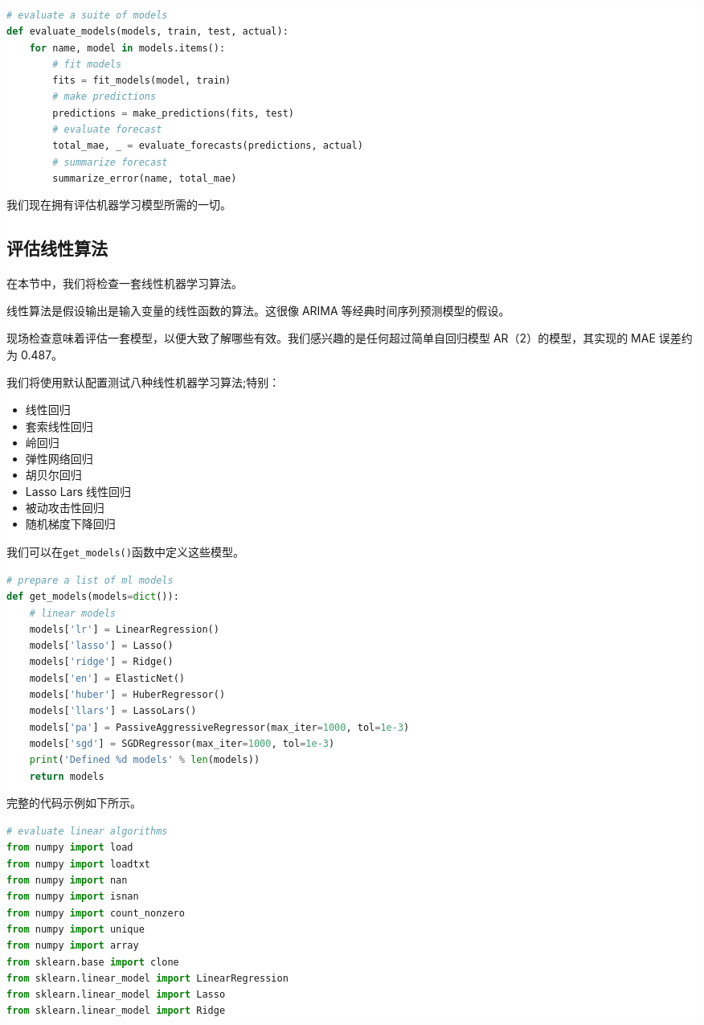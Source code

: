 ```py
# evaluate a suite of models
def evaluate_models(models, train, test, actual):
	for name, model in models.items():
		# fit models
		fits = fit_models(model, train)
		# make predictions
		predictions = make_predictions(fits, test)
		# evaluate forecast
		total_mae, _ = evaluate_forecasts(predictions, actual)
		# summarize forecast
		summarize_error(name, total_mae)
```

我们现在拥有评估机器学习模型所需的一切。

## 评估线性算法

在本节中，我们将检查一套线性机器学习算法。

线性算法是假设输出是输入变量的线性函数的算法。这很像 ARIMA 等经典时间序列预测模型的假设。

现场检查意味着评估一套模型，以便大致了解哪些有效。我们感兴趣的是任何超过简单自回归模型 AR（2）的模型，其实现的 MAE 误差约为 0.487。

我们将使用默认配置测试八种线性机器学习算法;特别：

*   线性回归
*   套索线性回归
*   岭回归
*   弹性网络回归
*   胡贝尔回归
*   Lasso Lars 线性回归
*   被动攻击性回归
*   随机梯度下降回归

我们可以在`get_models()`函数中定义这些模型。

```py
# prepare a list of ml models
def get_models(models=dict()):
	# linear models
	models['lr'] = LinearRegression()
	models['lasso'] = Lasso()
	models['ridge'] = Ridge()
	models['en'] = ElasticNet()
	models['huber'] = HuberRegressor()
	models['llars'] = LassoLars()
	models['pa'] = PassiveAggressiveRegressor(max_iter=1000, tol=1e-3)
	models['sgd'] = SGDRegressor(max_iter=1000, tol=1e-3)
	print('Defined %d models' % len(models))
	return models
```

完整的代码示例如下所示。

```py
# evaluate linear algorithms
from numpy import load
from numpy import loadtxt
from numpy import nan
from numpy import isnan
from numpy import count_nonzero
from numpy import unique
from numpy import array
from sklearn.base import clone
from sklearn.linear_model import LinearRegression
from sklearn.linear_model import Lasso
from sklearn.linear_model import Ridge
```
